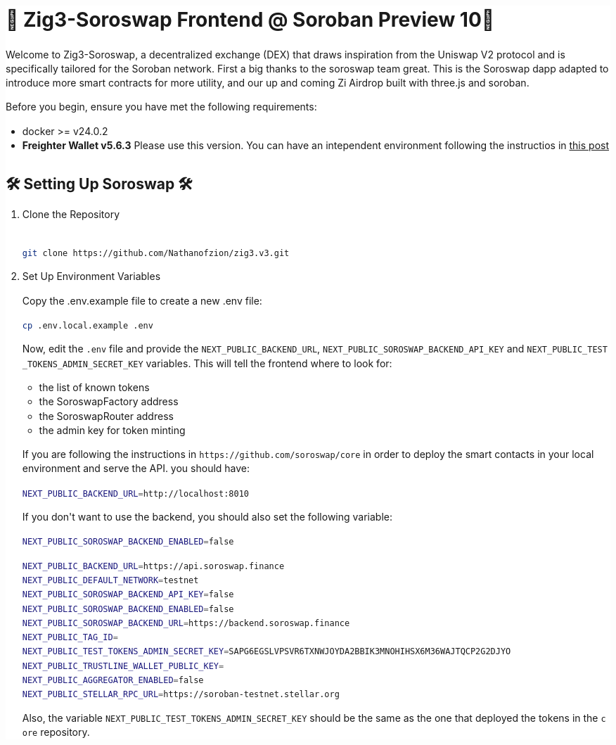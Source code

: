 # 🌟 Zig3-Soroswap Frontend @ Soroban Preview 10🌟

Welcome to Zig3-Soroswap, a decentralized exchange (DEX) that draws inspiration from the Uniswap V2 protocol and is specifically tailored for the Soroban network. First a big thanks to the soroswap team great. This is the Soroswap dapp adapted to introduce more smart contracts for more utility, and our up and coming Zi Airdrop built with three.js and soroban.

Before you begin, ensure you have met the following requirements:

- docker >= v24.0.2
- **Freighter Wallet v5.6.3** Please use this version. You can have an intependent environment following the instructios in [this post](https://discord.com/channels/897514728459468821/1135655444157833256/1135655444157833256)

## 🛠 Setting Up Soroswap 🛠

1. Clone the Repository

    ```bash

    git clone https://github.com/Nathanofzion/zig3.v3.git

    ```

2. Set Up Environment Variables

    Copy the .env.example file to create a new .env file:

    ```bash
    cp .env.local.example .env
    ```

    Now, edit the `.env` file and provide the `NEXT_PUBLIC_BACKEND_URL`, `NEXT_PUBLIC_SOROSWAP_BACKEND_API_KEY` and `NEXT_PUBLIC_TEST_TOKENS_ADMIN_SECRET_KEY` variables.
    This will tell the frontend where to look for:

    - the list of known tokens
    - the SoroswapFactory address
    - the SoroswapRouter address
    - the admin key for token minting



    If you are following the instructions in `https://github.com/soroswap/core` in order to deploy the smart contacts in your local environment and serve the API. you should have:
    ```bash
    NEXT_PUBLIC_BACKEND_URL=http://localhost:8010
    ```
    If you don't want to use the backend, you should also set the following variable:
    ```bash
    NEXT_PUBLIC_SOROSWAP_BACKEND_ENABLED=false
    ```
    ```bash
    NEXT_PUBLIC_BACKEND_URL=https://api.soroswap.finance
   NEXT_PUBLIC_DEFAULT_NETWORK=testnet
   NEXT_PUBLIC_SOROSWAP_BACKEND_API_KEY=false
   NEXT_PUBLIC_SOROSWAP_BACKEND_ENABLED=false
   NEXT_PUBLIC_SOROSWAP_BACKEND_URL=https://backend.soroswap.finance
   NEXT_PUBLIC_TAG_ID=
   NEXT_PUBLIC_TEST_TOKENS_ADMIN_SECRET_KEY=SAPG6EGSLVPSVR6TXNWJOYDA2BBIK3MNOHIHSX6M36WAJTQCP2G2DJYO
   NEXT_PUBLIC_TRUSTLINE_WALLET_PUBLIC_KEY=
   NEXT_PUBLIC_AGGREGATOR_ENABLED=false
   NEXT_PUBLIC_STELLAR_RPC_URL=https://soroban-testnet.stellar.org
   ```

    Also, the variable `NEXT_PUBLIC_TEST_TOKENS_ADMIN_SECRET_KEY` should be the same as the one that deployed the tokens in the `core` repository.

   ```